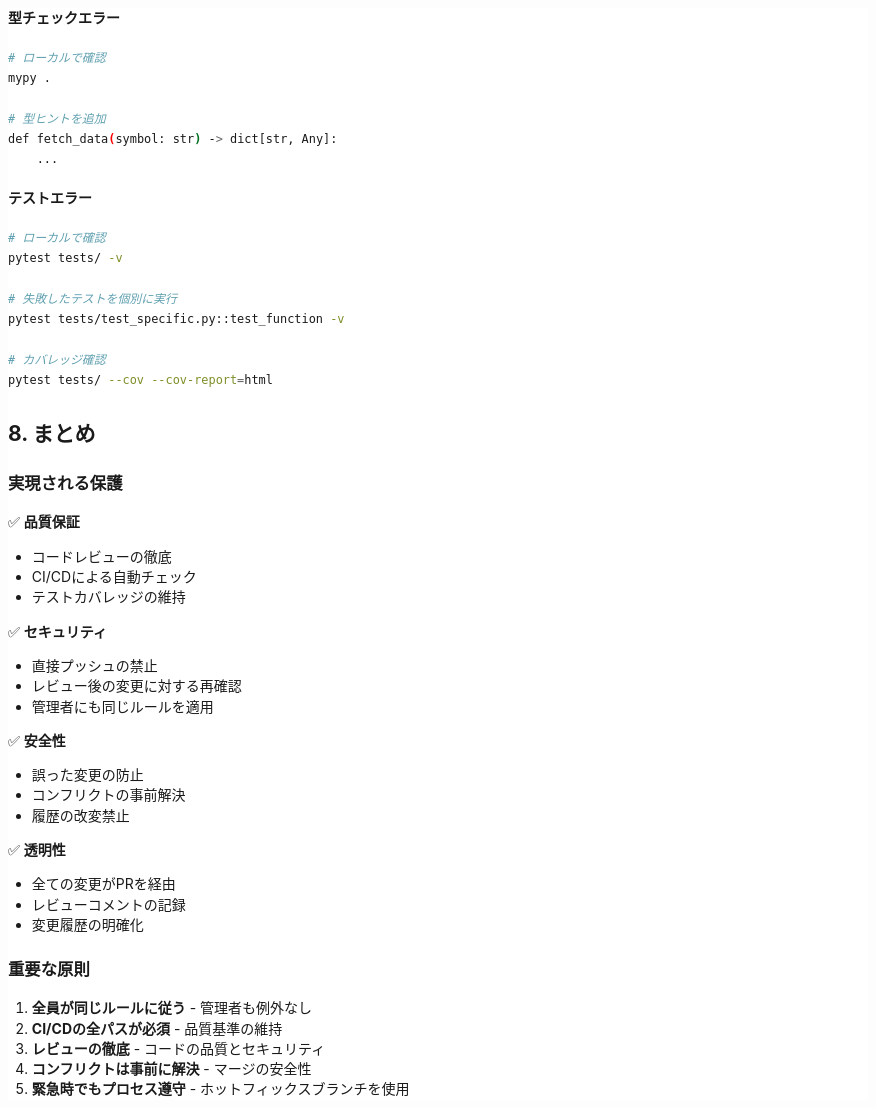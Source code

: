 #### 型チェックエラー

```bash
# ローカルで確認
mypy .

# 型ヒントを追加
def fetch_data(symbol: str) -> dict[str, Any]:
    ...
```

#### テストエラー

```bash
# ローカルで確認
pytest tests/ -v

# 失敗したテストを個別に実行
pytest tests/test_specific.py::test_function -v

# カバレッジ確認
pytest tests/ --cov --cov-report=html
```

## 8. まとめ

### 実現される保護

✅ **品質保証**
- コードレビューの徹底
- CI/CDによる自動チェック
- テストカバレッジの維持

✅ **セキュリティ**
- 直接プッシュの禁止
- レビュー後の変更に対する再確認
- 管理者にも同じルールを適用

✅ **安全性**
- 誤った変更の防止
- コンフリクトの事前解決
- 履歴の改変禁止

✅ **透明性**
- 全ての変更がPRを経由
- レビューコメントの記録
- 変更履歴の明確化

### 重要な原則

1. **全員が同じルールに従う** - 管理者も例外なし
2. **CI/CDの全パスが必須** - 品質基準の維持
3. **レビューの徹底** - コードの品質とセキュリティ
4. **コンフリクトは事前に解決** - マージの安全性
5. **緊急時でもプロセス遵守** - ホットフィックスブランチを使用
